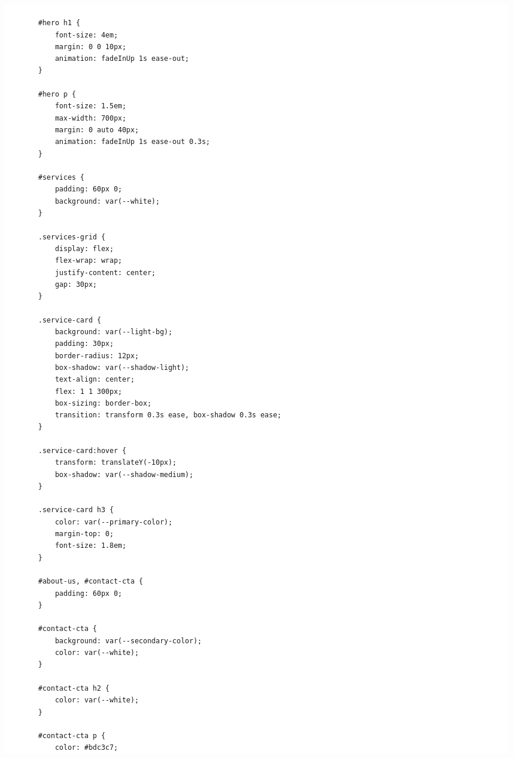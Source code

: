 ```html

        #hero h1 {
            font-size: 4em;
            margin: 0 0 10px;
            animation: fadeInUp 1s ease-out;
        }

        #hero p {
            font-size: 1.5em;
            max-width: 700px;
            margin: 0 auto 40px;
            animation: fadeInUp 1s ease-out 0.3s;
        }

        #services {
            padding: 60px 0;
            background: var(--white);
        }

        .services-grid {
            display: flex;
            flex-wrap: wrap;
            justify-content: center;
            gap: 30px;
        }

        .service-card {
            background: var(--light-bg);
            padding: 30px;
            border-radius: 12px;
            box-shadow: var(--shadow-light);
            text-align: center;
            flex: 1 1 300px;
            box-sizing: border-box;
            transition: transform 0.3s ease, box-shadow 0.3s ease;
        }

        .service-card:hover {
            transform: translateY(-10px);
            box-shadow: var(--shadow-medium);
        }

        .service-card h3 {
            color: var(--primary-color);
            margin-top: 0;
            font-size: 1.8em;
        }

        #about-us, #contact-cta {
            padding: 60px 0;
        }

        #contact-cta {
            background: var(--secondary-color);
            color: var(--white);
        }

        #contact-cta h2 {
            color: var(--white);
        }

        #contact-cta p {
            color: #bdc3c7;
```